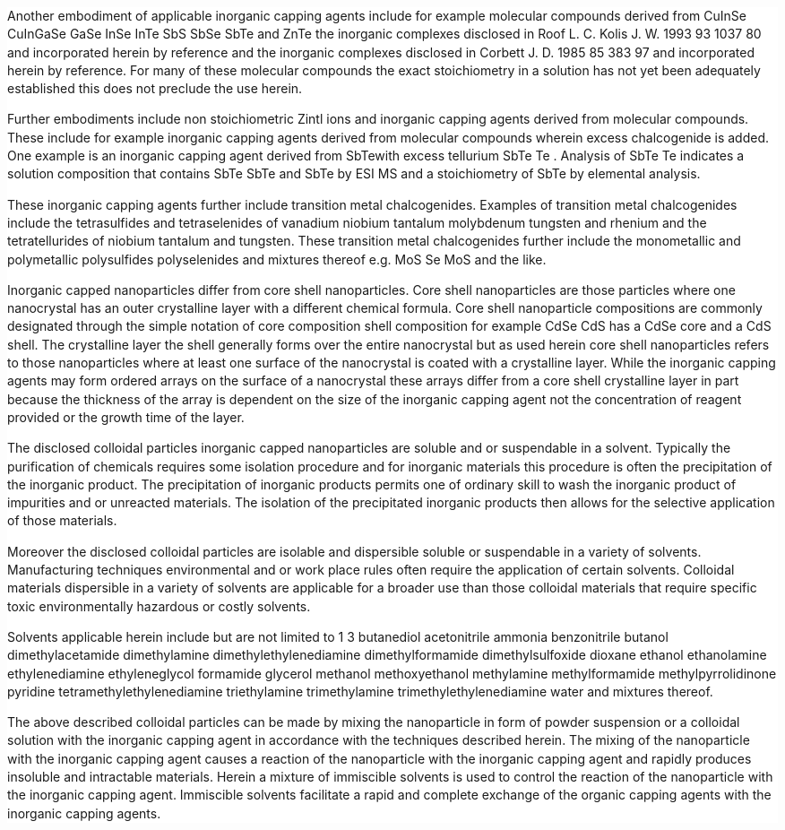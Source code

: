 Another embodiment of applicable inorganic capping agents include for example molecular compounds derived from CuInSe CuInGaSe GaSe InSe InTe SbS SbSe SbTe and ZnTe the inorganic complexes disclosed in Roof L. C. Kolis J. W. 1993 93 1037 80 and incorporated herein by reference and the inorganic complexes disclosed in Corbett J. D. 1985 85 383 97 and incorporated herein by reference. For many of these molecular compounds the exact stoichiometry in a solution has not yet been adequately established this does not preclude the use herein.

Further embodiments include non stoichiometric Zintl ions and inorganic capping agents derived from molecular compounds. These include for example inorganic capping agents derived from molecular compounds wherein excess chalcogenide is added. One example is an inorganic capping agent derived from SbTewith excess tellurium SbTe Te . Analysis of SbTe Te indicates a solution composition that contains SbTe SbTe and SbTe by ESI MS and a stoichiometry of SbTe by elemental analysis.

These inorganic capping agents further include transition metal chalcogenides. Examples of transition metal chalcogenides include the tetrasulfides and tetraselenides of vanadium niobium tantalum molybdenum tungsten and rhenium and the tetratellurides of niobium tantalum and tungsten. These transition metal chalcogenides further include the monometallic and polymetallic polysulfides polyselenides and mixtures thereof e.g. MoS Se MoS and the like.

Inorganic capped nanoparticles differ from core shell nanoparticles. Core shell nanoparticles are those particles where one nanocrystal has an outer crystalline layer with a different chemical formula. Core shell nanoparticle compositions are commonly designated through the simple notation of core composition shell composition for example CdSe CdS has a CdSe core and a CdS shell. The crystalline layer the shell generally forms over the entire nanocrystal but as used herein core shell nanoparticles refers to those nanoparticles where at least one surface of the nanocrystal is coated with a crystalline layer. While the inorganic capping agents may form ordered arrays on the surface of a nanocrystal these arrays differ from a core shell crystalline layer in part because the thickness of the array is dependent on the size of the inorganic capping agent not the concentration of reagent provided or the growth time of the layer.

The disclosed colloidal particles inorganic capped nanoparticles are soluble and or suspendable in a solvent. Typically the purification of chemicals requires some isolation procedure and for inorganic materials this procedure is often the precipitation of the inorganic product. The precipitation of inorganic products permits one of ordinary skill to wash the inorganic product of impurities and or unreacted materials. The isolation of the precipitated inorganic products then allows for the selective application of those materials.

Moreover the disclosed colloidal particles are isolable and dispersible soluble or suspendable in a variety of solvents. Manufacturing techniques environmental and or work place rules often require the application of certain solvents. Colloidal materials dispersible in a variety of solvents are applicable for a broader use than those colloidal materials that require specific toxic environmentally hazardous or costly solvents.

Solvents applicable herein include but are not limited to 1 3 butanediol acetonitrile ammonia benzonitrile butanol dimethylacetamide dimethylamine dimethylethylenediamine dimethylformamide dimethylsulfoxide dioxane ethanol ethanolamine ethylenediamine ethyleneglycol formamide glycerol methanol methoxyethanol methylamine methylformamide methylpyrrolidinone pyridine tetramethylethylenediamine triethylamine trimethylamine trimethylethylenediamine water and mixtures thereof.

The above described colloidal particles can be made by mixing the nanoparticle in form of powder suspension or a colloidal solution with the inorganic capping agent in accordance with the techniques described herein. The mixing of the nanoparticle with the inorganic capping agent causes a reaction of the nanoparticle with the inorganic capping agent and rapidly produces insoluble and intractable materials. Herein a mixture of immiscible solvents is used to control the reaction of the nanoparticle with the inorganic capping agent. Immiscible solvents facilitate a rapid and complete exchange of the organic capping agents with the inorganic capping agents.
